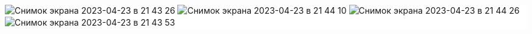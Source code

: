 <img width="822" alt="Снимок экрана 2023-04-23 в 21 43 26" src="https://user-images.githubusercontent.com/127686221/233849882-27dbf5f2-c942-4e9d-b26a-e3831e8dbae0.png">
<img width="1103" alt="Снимок экрана 2023-04-23 в 21 44 10" src="https://user-images.githubusercontent.com/127686221/233849908-571c4e10-2ca7-4604-a1c5-eb51b4ec9422.png">
<img width="968" alt="Снимок экрана 2023-04-23 в 21 44 26" src="https://user-images.githubusercontent.com/127686221/233849926-08e73887-f46b-4073-be15-0ed7a9da401a.png">
<img width="1175" alt="Снимок экрана 2023-04-23 в 21 43 53" src="https://user-images.githubusercontent.com/127686221/233849934-6df2555b-d9da-4a07-9720-c02a3cd0380e.png">
